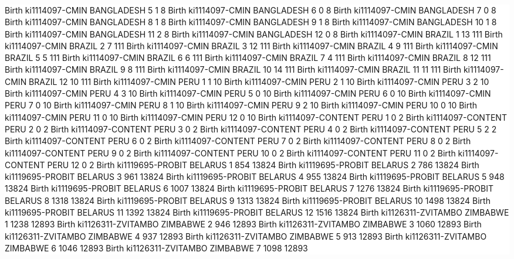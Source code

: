 Birth       ki1114097-CMIN             BANGLADESH                     5             1       8
Birth       ki1114097-CMIN             BANGLADESH                     6             0       8
Birth       ki1114097-CMIN             BANGLADESH                     7             0       8
Birth       ki1114097-CMIN             BANGLADESH                     8             1       8
Birth       ki1114097-CMIN             BANGLADESH                     9             1       8
Birth       ki1114097-CMIN             BANGLADESH                     10            1       8
Birth       ki1114097-CMIN             BANGLADESH                     11            2       8
Birth       ki1114097-CMIN             BANGLADESH                     12            0       8
Birth       ki1114097-CMIN             BRAZIL                         1            13     111
Birth       ki1114097-CMIN             BRAZIL                         2             7     111
Birth       ki1114097-CMIN             BRAZIL                         3            12     111
Birth       ki1114097-CMIN             BRAZIL                         4             9     111
Birth       ki1114097-CMIN             BRAZIL                         5             5     111
Birth       ki1114097-CMIN             BRAZIL                         6             6     111
Birth       ki1114097-CMIN             BRAZIL                         7             4     111
Birth       ki1114097-CMIN             BRAZIL                         8            12     111
Birth       ki1114097-CMIN             BRAZIL                         9             8     111
Birth       ki1114097-CMIN             BRAZIL                         10           14     111
Birth       ki1114097-CMIN             BRAZIL                         11           11     111
Birth       ki1114097-CMIN             BRAZIL                         12           10     111
Birth       ki1114097-CMIN             PERU                           1             1      10
Birth       ki1114097-CMIN             PERU                           2             1      10
Birth       ki1114097-CMIN             PERU                           3             2      10
Birth       ki1114097-CMIN             PERU                           4             3      10
Birth       ki1114097-CMIN             PERU                           5             0      10
Birth       ki1114097-CMIN             PERU                           6             0      10
Birth       ki1114097-CMIN             PERU                           7             0      10
Birth       ki1114097-CMIN             PERU                           8             1      10
Birth       ki1114097-CMIN             PERU                           9             2      10
Birth       ki1114097-CMIN             PERU                           10            0      10
Birth       ki1114097-CMIN             PERU                           11            0      10
Birth       ki1114097-CMIN             PERU                           12            0      10
Birth       ki1114097-CONTENT          PERU                           1             0       2
Birth       ki1114097-CONTENT          PERU                           2             0       2
Birth       ki1114097-CONTENT          PERU                           3             0       2
Birth       ki1114097-CONTENT          PERU                           4             0       2
Birth       ki1114097-CONTENT          PERU                           5             2       2
Birth       ki1114097-CONTENT          PERU                           6             0       2
Birth       ki1114097-CONTENT          PERU                           7             0       2
Birth       ki1114097-CONTENT          PERU                           8             0       2
Birth       ki1114097-CONTENT          PERU                           9             0       2
Birth       ki1114097-CONTENT          PERU                           10            0       2
Birth       ki1114097-CONTENT          PERU                           11            0       2
Birth       ki1114097-CONTENT          PERU                           12            0       2
Birth       ki1119695-PROBIT           BELARUS                        1           854   13824
Birth       ki1119695-PROBIT           BELARUS                        2           786   13824
Birth       ki1119695-PROBIT           BELARUS                        3           961   13824
Birth       ki1119695-PROBIT           BELARUS                        4           955   13824
Birth       ki1119695-PROBIT           BELARUS                        5           948   13824
Birth       ki1119695-PROBIT           BELARUS                        6          1007   13824
Birth       ki1119695-PROBIT           BELARUS                        7          1276   13824
Birth       ki1119695-PROBIT           BELARUS                        8          1318   13824
Birth       ki1119695-PROBIT           BELARUS                        9          1313   13824
Birth       ki1119695-PROBIT           BELARUS                        10         1498   13824
Birth       ki1119695-PROBIT           BELARUS                        11         1392   13824
Birth       ki1119695-PROBIT           BELARUS                        12         1516   13824
Birth       ki1126311-ZVITAMBO         ZIMBABWE                       1          1238   12893
Birth       ki1126311-ZVITAMBO         ZIMBABWE                       2           946   12893
Birth       ki1126311-ZVITAMBO         ZIMBABWE                       3          1060   12893
Birth       ki1126311-ZVITAMBO         ZIMBABWE                       4           937   12893
Birth       ki1126311-ZVITAMBO         ZIMBABWE                       5           913   12893
Birth       ki1126311-ZVITAMBO         ZIMBABWE                       6          1046   12893
Birth       ki1126311-ZVITAMBO         ZIMBABWE                       7          1098   12893